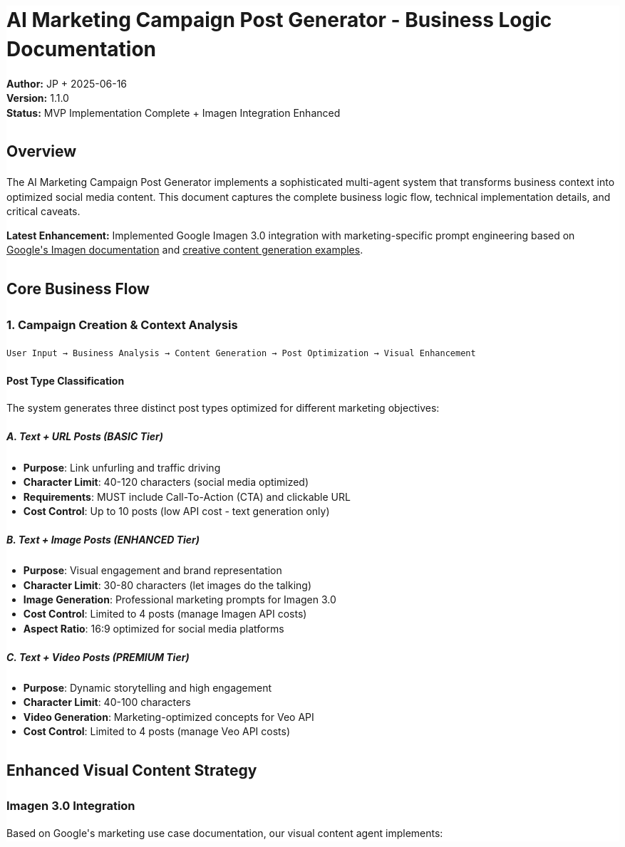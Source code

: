 # AI Marketing Campaign Post Generator - Business Logic Documentation
**Author:** JP + 2025-06-16  
**Version:** 1.1.0  
**Status:** MVP Implementation Complete + Imagen Integration Enhanced

## Overview

The AI Marketing Campaign Post Generator implements a sophisticated multi-agent system that transforms business context into optimized social media content. This document captures the complete business logic flow, technical implementation details, and critical caveats.

**Latest Enhancement:** Implemented Google Imagen 3.0 integration with marketing-specific prompt engineering based on [Google's Imagen documentation](https://ai.google.dev/gemini-api/docs/image-generation#imagen-prompt-guide) and [creative content generation examples](https://github.com/GoogleCloudPlatform/generative-ai/blob/main/gemini/use-cases/marketing/creative_content_generation.ipynb).

## Core Business Flow

### 1. Campaign Creation & Context Analysis
```
User Input → Business Analysis → Content Generation → Post Optimization → Visual Enhancement
```

#### Post Type Classification
The system generates three distinct post types optimized for different marketing objectives:

##### A. Text + URL Posts (BASIC Tier)
- **Purpose**: Link unfurling and traffic driving
- **Character Limit**: 40-120 characters (social media optimized)
- **Requirements**: MUST include Call-To-Action (CTA) and clickable URL
- **Cost Control**: Up to 10 posts (low API cost - text generation only)

##### B. Text + Image Posts (ENHANCED Tier)  
- **Purpose**: Visual engagement and brand representation
- **Character Limit**: 30-80 characters (let images do the talking)
- **Image Generation**: Professional marketing prompts for Imagen 3.0
- **Cost Control**: Limited to 4 posts (manage Imagen API costs)
- **Aspect Ratio**: 16:9 optimized for social media platforms

##### C. Text + Video Posts (PREMIUM Tier)
- **Purpose**: Dynamic storytelling and high engagement
- **Character Limit**: 40-100 characters
- **Video Generation**: Marketing-optimized concepts for Veo API
- **Cost Control**: Limited to 4 posts (manage Veo API costs)

## Enhanced Visual Content Strategy

### Imagen 3.0 Integration
Based on Google's marketing use case documentation, our visual content agent implements:
